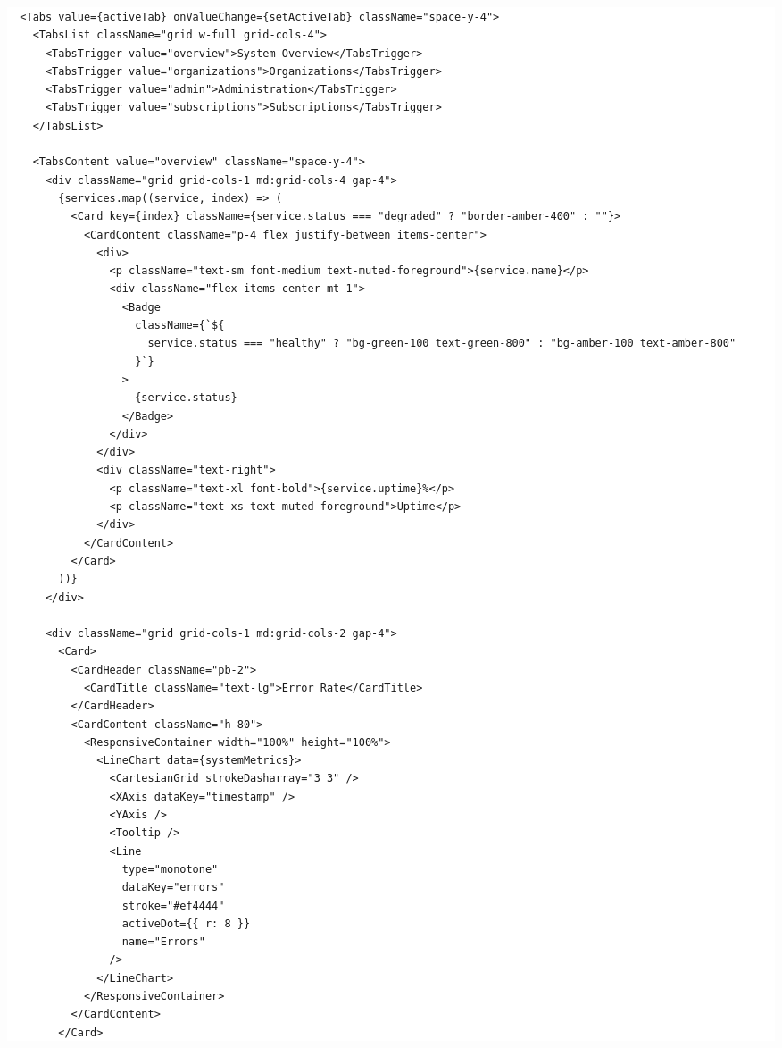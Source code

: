       <Tabs value={activeTab} onValueChange={setActiveTab} className="space-y-4">
        <TabsList className="grid w-full grid-cols-4">
          <TabsTrigger value="overview">System Overview</TabsTrigger>
          <TabsTrigger value="organizations">Organizations</TabsTrigger>
          <TabsTrigger value="admin">Administration</TabsTrigger>
          <TabsTrigger value="subscriptions">Subscriptions</TabsTrigger>
        </TabsList>
        
        <TabsContent value="overview" className="space-y-4">
          <div className="grid grid-cols-1 md:grid-cols-4 gap-4">
            {services.map((service, index) => (
              <Card key={index} className={service.status === "degraded" ? "border-amber-400" : ""}>
                <CardContent className="p-4 flex justify-between items-center">
                  <div>
                    <p className="text-sm font-medium text-muted-foreground">{service.name}</p>
                    <div className="flex items-center mt-1">
                      <Badge
                        className={`${
                          service.status === "healthy" ? "bg-green-100 text-green-800" : "bg-amber-100 text-amber-800"
                        }`}
                      >
                        {service.status}
                      </Badge>
                    </div>
                  </div>
                  <div className="text-right">
                    <p className="text-xl font-bold">{service.uptime}%</p>
                    <p className="text-xs text-muted-foreground">Uptime</p>
                  </div>
                </CardContent>
              </Card>
            ))}
          </div>
          
          <div className="grid grid-cols-1 md:grid-cols-2 gap-4">
            <Card>
              <CardHeader className="pb-2">
                <CardTitle className="text-lg">Error Rate</CardTitle>
              </CardHeader>
              <CardContent className="h-80">
                <ResponsiveContainer width="100%" height="100%">
                  <LineChart data={systemMetrics}>
                    <CartesianGrid strokeDasharray="3 3" />
                    <XAxis dataKey="timestamp" />
                    <YAxis />
                    <Tooltip />
                    <Line 
                      type="monotone" 
                      dataKey="errors" 
                      stroke="#ef4444" 
                      activeDot={{ r: 8 }} 
                      name="Errors"
                    />
                  </LineChart>
                </ResponsiveContainer>
              </CardContent>
            </Card>
            